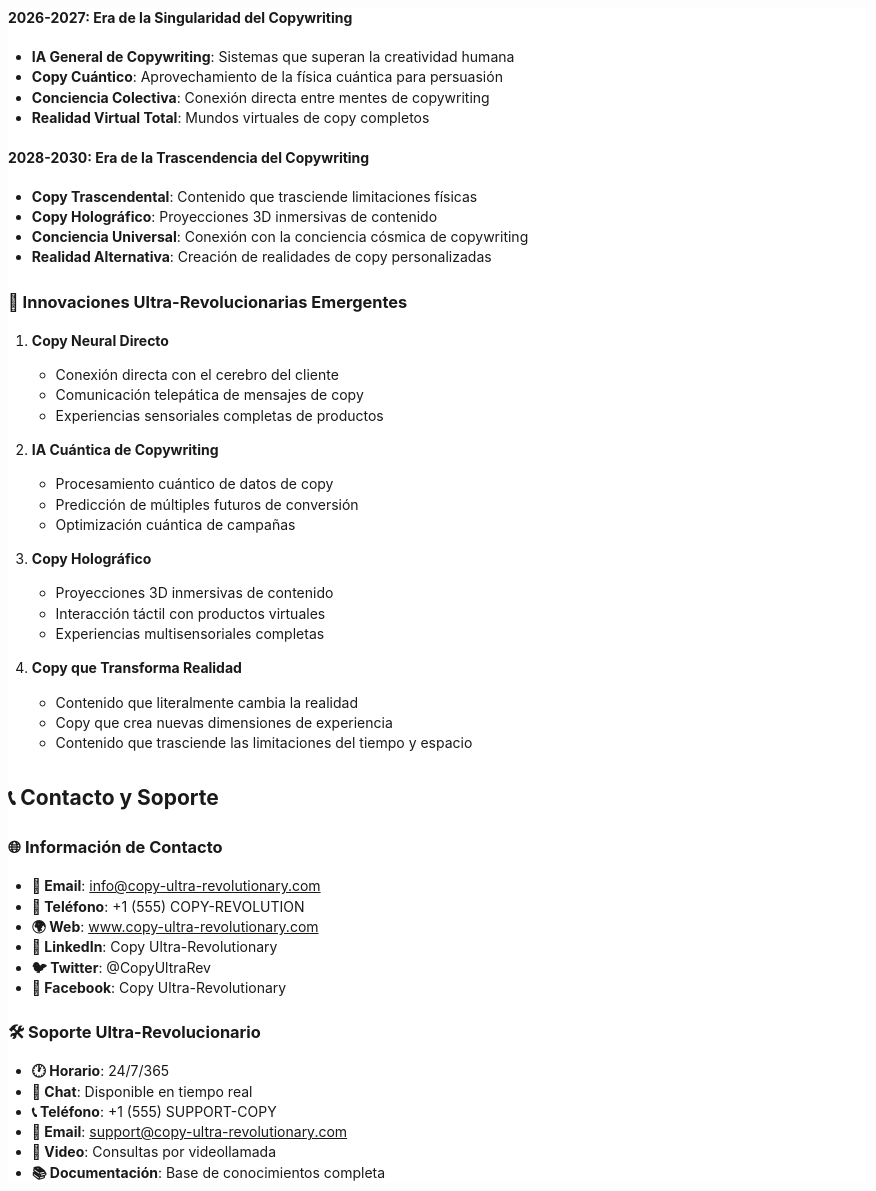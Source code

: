 #### 2026-2027: Era de la Singularidad del Copywriting
- **IA General de Copywriting**: Sistemas que superan la creatividad humana
- **Copy Cuántico**: Aprovechamiento de la física cuántica para persuasión
- **Conciencia Colectiva**: Conexión directa entre mentes de copywriting
- **Realidad Virtual Total**: Mundos virtuales de copy completos

#### 2028-2030: Era de la Trascendencia del Copywriting
- **Copy Trascendental**: Contenido que trasciende limitaciones físicas
- **Copy Holográfico**: Proyecciones 3D inmersivas de contenido
- **Conciencia Universal**: Conexión con la conciencia cósmica de copywriting
- **Realidad Alternativa**: Creación de realidades de copy personalizadas

### 🌟 Innovaciones Ultra-Revolucionarias Emergentes

1. **Copy Neural Directo**
   - Conexión directa con el cerebro del cliente
   - Comunicación telepática de mensajes de copy
   - Experiencias sensoriales completas de productos

2. **IA Cuántica de Copywriting**
   - Procesamiento cuántico de datos de copy
   - Predicción de múltiples futuros de conversión
   - Optimización cuántica de campañas

3. **Copy Holográfico**
   - Proyecciones 3D inmersivas de contenido
   - Interacción táctil con productos virtuales
   - Experiencias multisensoriales completas

4. **Copy que Transforma Realidad**
   - Contenido que literalmente cambia la realidad
   - Copy que crea nuevas dimensiones de experiencia
   - Contenido que trasciende las limitaciones del tiempo y espacio

## 📞 Contacto y Soporte

### 🌐 Información de Contacto

- **📧 Email**: info@copy-ultra-revolutionary.com
- **📱 Teléfono**: +1 (555) COPY-REVOLUTION
- **🌍 Web**: www.copy-ultra-revolutionary.com
- **💼 LinkedIn**: Copy Ultra-Revolutionary
- **🐦 Twitter**: @CopyUltraRev
- **📘 Facebook**: Copy Ultra-Revolutionary

### 🛠️ Soporte Ultra-Revolucionario

- **🕐 Horario**: 24/7/365
- **💬 Chat**: Disponible en tiempo real
- **📞 Teléfono**: +1 (555) SUPPORT-COPY
- **📧 Email**: support@copy-ultra-revolutionary.com
- **🎥 Video**: Consultas por videollamada
- **📚 Documentación**: Base de conocimientos completa
